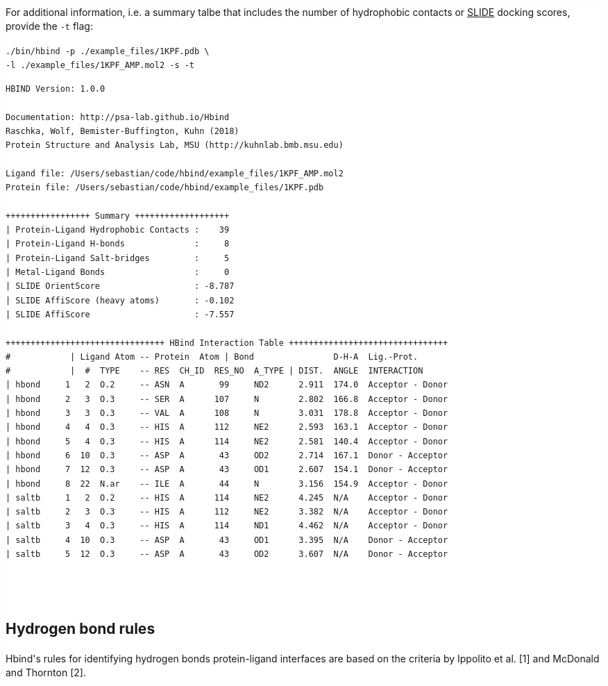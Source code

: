 
For additional information, i.e. a summary talbe that includes the number of hydrophobic contacts or [SLIDE](http://www.kuhnlab.bmb.msu.edu/software/slide/) docking scores, provide the `-t` flag:

    ./bin/hbind -p ./example_files/1KPF.pdb \
    -l ./example_files/1KPF_AMP.mol2 -s -t

```
HBIND Version: 1.0.0

Documentation: http://psa-lab.github.io/Hbind
Raschka, Wolf, Bemister-Buffington, Kuhn (2018)
Protein Structure and Analysis Lab, MSU (http://kuhnlab.bmb.msu.edu)

Ligand file: /Users/sebastian/code/hbind/example_files/1KPF_AMP.mol2
Protein file: /Users/sebastian/code/hbind/example_files/1KPF.pdb

+++++++++++++++++ Summary +++++++++++++++++++
| Protein-Ligand Hydrophobic Contacts :    39
| Protein-Ligand H-bonds              :     8
| Protein-Ligand Salt-bridges         :     5
| Metal-Ligand Bonds                  :     0
| SLIDE OrientScore                   : -8.787
| SLIDE AffiScore (heavy atoms)       : -0.102
| SLIDE AffiScore                     : -7.557

++++++++++++++++++++++++++++++++ HBind Interaction Table ++++++++++++++++++++++++++++++++
#            | Ligand Atom -- Protein  Atom | Bond                D-H-A  Lig.-Prot.
#            |  #  TYPE    -- RES  CH_ID  RES_NO  A_TYPE | DIST.  ANGLE  INTERACTION
| hbond     1   2  O.2     -- ASN  A       99     ND2      2.911  174.0  Acceptor - Donor
| hbond     2   3  O.3     -- SER  A      107     N        2.802  166.8  Acceptor - Donor
| hbond     3   3  O.3     -- VAL  A      108     N        3.031  178.8  Acceptor - Donor
| hbond     4   4  O.3     -- HIS  A      112     NE2      2.593  163.1  Acceptor - Donor
| hbond     5   4  O.3     -- HIS  A      114     NE2      2.581  140.4  Acceptor - Donor
| hbond     6  10  O.3     -- ASP  A       43     OD2      2.714  167.1  Donor - Acceptor
| hbond     7  12  O.3     -- ASP  A       43     OD1      2.607  154.1  Donor - Acceptor
| hbond     8  22  N.ar    -- ILE  A       44     N        3.156  154.9  Acceptor - Donor
| saltb     1   2  O.2     -- HIS  A      114     NE2      4.245  N/A    Acceptor - Donor
| saltb     2   3  O.3     -- HIS  A      112     NE2      3.382  N/A    Acceptor - Donor
| saltb     3   4  O.3     -- HIS  A      114     ND1      4.462  N/A    Acceptor - Donor
| saltb     4  10  O.3     -- ASP  A       43     OD1      3.395  N/A    Donor - Acceptor
| saltb     5  12  O.3     -- ASP  A       43     OD2      3.607  N/A    Donor - Acceptor
```

<br>
<br>




## Hydrogen bond rules

Hbind's rules for identifying hydrogen bonds protein-ligand interfaces are based on the criteria by Ippolito et al. [1] and McDonald and Thornton [2].
